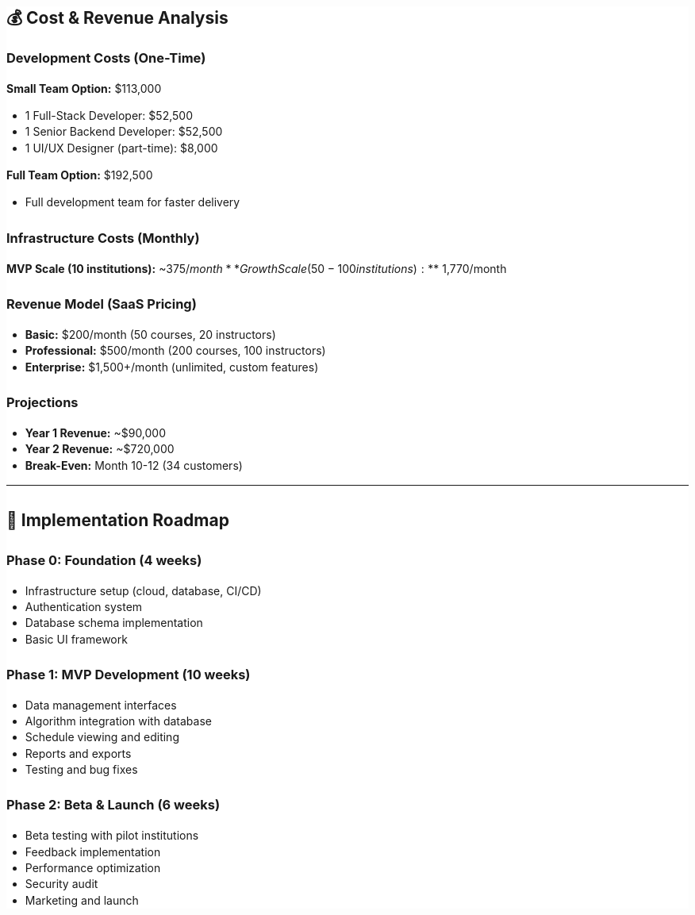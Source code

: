 
## 💰 Cost & Revenue Analysis

### Development Costs (One-Time)
**Small Team Option:** $113,000
- 1 Full-Stack Developer: $52,500
- 1 Senior Backend Developer: $52,500
- 1 UI/UX Designer (part-time): $8,000

**Full Team Option:** $192,500
- Full development team for faster delivery

### Infrastructure Costs (Monthly)
**MVP Scale (10 institutions):** ~$375/month
**Growth Scale (50-100 institutions):** ~$1,770/month

### Revenue Model (SaaS Pricing)
- **Basic:** $200/month (50 courses, 20 instructors)
- **Professional:** $500/month (200 courses, 100 instructors)
- **Enterprise:** $1,500+/month (unlimited, custom features)

### Projections
- **Year 1 Revenue:** ~$90,000
- **Year 2 Revenue:** ~$720,000
- **Break-Even:** Month 10-12 (34 customers)

---

## 📅 Implementation Roadmap

### Phase 0: Foundation (4 weeks)
- Infrastructure setup (cloud, database, CI/CD)
- Authentication system
- Database schema implementation
- Basic UI framework

### Phase 1: MVP Development (10 weeks)
- Data management interfaces
- Algorithm integration with database
- Schedule viewing and editing
- Reports and exports
- Testing and bug fixes

### Phase 2: Beta & Launch (6 weeks)
- Beta testing with pilot institutions
- Feedback implementation
- Performance optimization
- Security audit
- Marketing and launch
